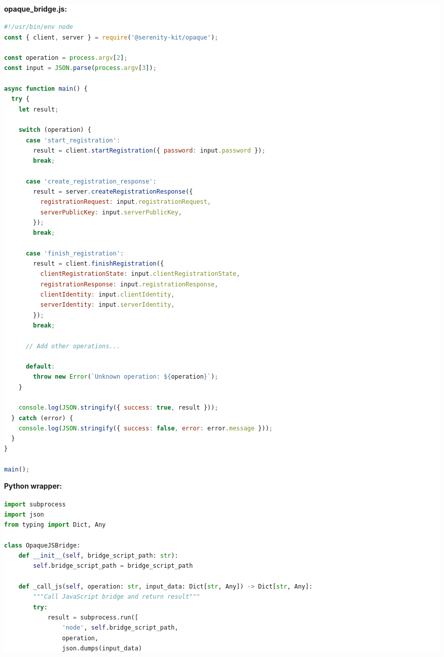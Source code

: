 **opaque_bridge.js:**
```javascript
#!/usr/bin/env node
const { client, server } = require('@serenity-kit/opaque');

const operation = process.argv[2];
const input = JSON.parse(process.argv[3]);

async function main() {
  try {
    let result;
    
    switch (operation) {
      case 'start_registration':
        result = client.startRegistration({ password: input.password });
        break;
      
      case 'create_registration_response':
        result = server.createRegistrationResponse({
          registrationRequest: input.registrationRequest,
          serverPublicKey: input.serverPublicKey,
        });
        break;
      
      case 'finish_registration':
        result = client.finishRegistration({
          clientRegistrationState: input.clientRegistrationState,
          registrationResponse: input.registrationResponse,
          clientIdentity: input.clientIdentity,
          serverIdentity: input.serverIdentity,
        });
        break;
      
      // Add other operations...
      
      default:
        throw new Error(`Unknown operation: ${operation}`);
    }
    
    console.log(JSON.stringify({ success: true, result }));
  } catch (error) {
    console.log(JSON.stringify({ success: false, error: error.message }));
  }
}

main();
```

**Python wrapper:**
```python
import subprocess
import json
from typing import Dict, Any

class OpaqueJSBridge:
    def __init__(self, bridge_script_path: str):
        self.bridge_script_path = bridge_script_path
    
    def _call_js(self, operation: str, input_data: Dict[str, Any]) -> Dict[str, Any]:
        """Call JavaScript bridge and return result"""
        try:
            result = subprocess.run([
                'node', self.bridge_script_path, 
                operation, 
                json.dumps(input_data)
```